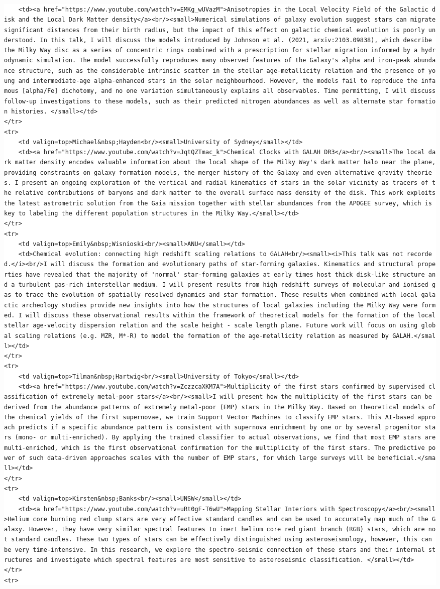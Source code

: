         <td><a href="https://www.youtube.com/watch?v=EMKg_wUVazM">Anisotropies in the Local Velocity Field of the Galactic disk and the Local Dark Matter density</a><br/><small>Numerical simulations of galaxy evolution suggest stars can migrate significant distances from their birth radius, but the impact of this effect on galactic chemical evolution is poorly understood. In this talk, I will discuss the models introduced by Johnson et al. (2021, arxiv:2103.09838), which describe the Milky Way disc as a series of concentric rings combined with a prescription for stellar migration informed by a hydrodynamic simulation. The model successfully reproduces many observed features of the Galaxy's alpha and iron-peak abundance structure, such as the considerable intrinsic scatter in the stellar age-metallicity relation and the presence of young and intermediate-age alpha-enhanced stars in the solar neighbourhood. However, the models fail to reproduce the infamous [alpha/Fe] dichotomy, and no one variation simultaneously explains all observables. Time permitting, I will discuss follow-up investigations to these models, such as their predicted nitrogen abundances as well as alternate star formation histories. </small></td>
    </tr>
    <tr>
        <td valign=top>Michael&nbsp;Hayden<br/><small>University of Sydney</small></td>
        <td><a href="https://www.youtube.com/watch?v=JqtQZTmac_k">Chemical Clocks with GALAH DR3</a><br/><small>The local dark matter density encodes valuable information about the local shape of the Milky Way's dark matter halo near the plane, providing constraints on galaxy formation models, the merger history of the Galaxy and even alternative gravity theories. I present an ongoing exploration of the vertical and radial kinematics of stars in the solar vicinity as tracers of the relative contributions of baryons and dark matter to the overall surface mass density of the disk. This work exploits the latest astrometric solution from the Gaia mission together with stellar abundances from the APOGEE survey, which is key to labeling the different population structures in the Milky Way.</small></td>
    </tr>
    <tr>
        <td valign=top>Emily&nbsp;Wisnioski<br/><small>ANU</small></td>
        <td>Chemical evolution: connecting high redshift scaling relations to GALAH<br/><small><i>This talk was not recorded.</i><br/>I will discuss the formation and evolutionary paths of star-forming galaxies. Kinematics and structural properties have revealed that the majority of 'normal' star-forming galaxies at early times host thick disk-like structure and a turbulent gas-rich interstellar medium. I will present results from high redshift surveys of molecular and ionised gas to trace the evolution of spatially-resolved dynamics and star formation. These results when combined with local galactic archeology studies provide new insights into how the structures of local galaxies including the Milky Way were formed. I will discuss these observational results within the framework of theoretical models for the formation of the local stellar age-velocity dispersion relation and the scale height - scale length plane. Future work will focus on using global scaling relations (e.g. MZR, M*-R) to model the formation of the age-metallicity relation as measured by GALAH.</small></td>
    </tr>
    <tr>
        <td valign=top>Tilman&nbsp;Hartwig<br/><small>University of Tokyo</small></td>
        <td><a href="https://www.youtube.com/watch?v=ZczzcaXKM7A">Multiplicity of the first stars confirmed by supervised classification of extremely metal-poor stars</a><br/><small>I will present how the multiplicity of the first stars can be derived from the abundance patterns of extremely metal-poor (EMP) stars in the Milky Way. Based on theoretical models of the chemical yields of the first supernovae, we train Support Vector Machines to classify EMP stars. This AI-based approach predicts if a specific abundance pattern is consistent with supernova enrichment by one or by several progenitor stars (mono- or multi-enriched). By applying the trained classifier to actual observations, we find that most EMP stars are multi-enriched, which is the first observational confirmation for the multiplicity of the first stars. The predictive power of such data-driven approaches scales with the number of EMP stars, for which large surveys will be beneficial.</small></td>
    </tr>
    <tr>
        <td valign=top>Kirsten&nbsp;Banks<br/><small>UNSW</small></td>
        <td><a href="https://www.youtube.com/watch?v=uRt0gF-T6wU">Mapping Stellar Interiors with Spectroscopy</a><br/><small>Helium core burning red clump stars are very effective standard candles and can be used to accurately map much of the Galaxy. However, they have very similar spectral features to inert helium core red giant branch (RGB) stars, which are not standard candles. These two types of stars can be effectively distinguished using asteroseismology, however, this can be very time-intensive. In this research, we explore the spectro-seismic connection of these stars and their internal structures and investigate which spectral features are most sensitive to asteroseismic classification. </small></td>
    </tr>
    <tr>